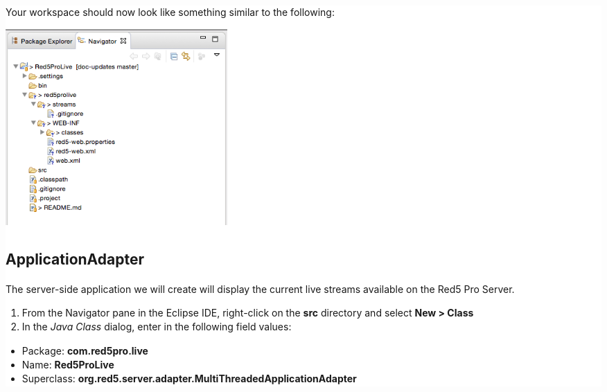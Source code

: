 Your workspace should now look like something similar to the following:

<p><img src="images/red5prolive-10-rename-webapp.png" alt="Red5 Pro Application" width="320px" height="283px" /></p>

ApplicationAdapter
---
The server-side application we will create will display the current live streams available on the Red5 Pro Server.

1. From the Navigator pane in the Eclipse IDE, right-click on the __src__ directory and select __New > Class__
2. In the _Java Class_ dialog, enter in the following field values:
  * Package: __com.red5pro.live__
  * Name: __Red5ProLive__
  * Superclass: __org.red5.server.adapter.MultiThreadedApplicationAdapter__